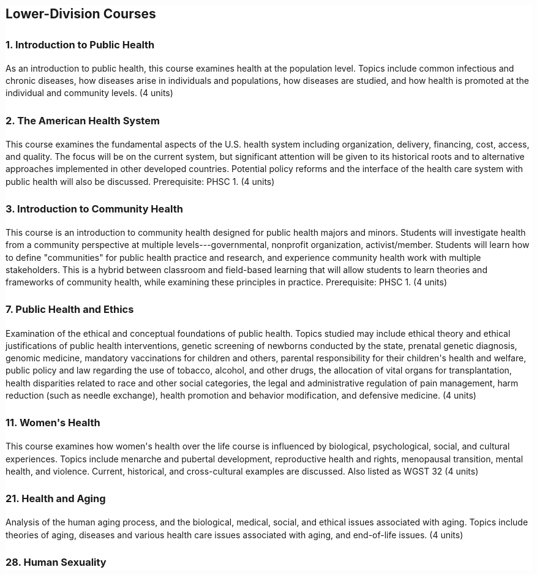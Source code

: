 Lower-Division Courses
----------------------

### 1. Introduction to Public Health 

As an introduction to public health, this course examines health at the population level. Topics include common infectious and chronic diseases, how diseases arise in individuals and populations, how diseases are studied, and how health is promoted at the individual and community levels. (4 units)

### 2. The American Health System

This course examines the fundamental aspects of the U.S. health system including organization, delivery, financing, cost, access, and quality. The focus will be on the current system, but significant attention will be given to its historical roots and to alternative approaches implemented in other developed countries. Potential policy reforms and the interface of the health care system with public health will also be discussed. Prerequisite: PHSC 1. (4 units)

### 3. Introduction to Community Health

This course is an introduction to community health designed for public health majors and minors. Students will investigate health from a community perspective at multiple levels---governmental, nonprofit organization, activist/member. Students will learn how to define "communities" for public health practice and research, and experience community health work with multiple stakeholders. This is a hybrid between classroom and field-based learning that will allow students to learn theories and frameworks of community health, while examining these principles in practice. Prerequisite: PHSC 1. (4 units)

### 7. Public Health and Ethics

Examination of the ethical and conceptual foundations of public health. Topics studied may include ethical theory and ethical justifications of public health interventions, genetic screening of newborns conducted by the state, prenatal genetic diagnosis, genomic medicine, mandatory vaccinations for children and others, parental responsibility for their children's health and welfare, public policy and law regarding the use of tobacco, alcohol, and other drugs, the allocation of vital organs for transplantation, health disparities related to race and other social categories, the legal and administrative regulation of pain management, harm reduction (such as needle exchange), health promotion and behavior modification, and defensive medicine. (4 units)

### 11. Women's Health

This course examines how women's health over the life course is influenced by biological, psychological, social, and cultural experiences. Topics include menarche and pubertal development, reproductive health and rights, menopausal transition, mental health, and violence. Current, historical, and cross-cultural examples are discussed. Also listed as WGST 32 (4 units)

### 21. Health and Aging

Analysis of the human aging process, and the biological, medical, social, and ethical issues associated with aging. Topics include theories of aging, diseases and various health care issues associated with aging, and end-of-life issues. (4 units)

### 28. Human Sexuality
